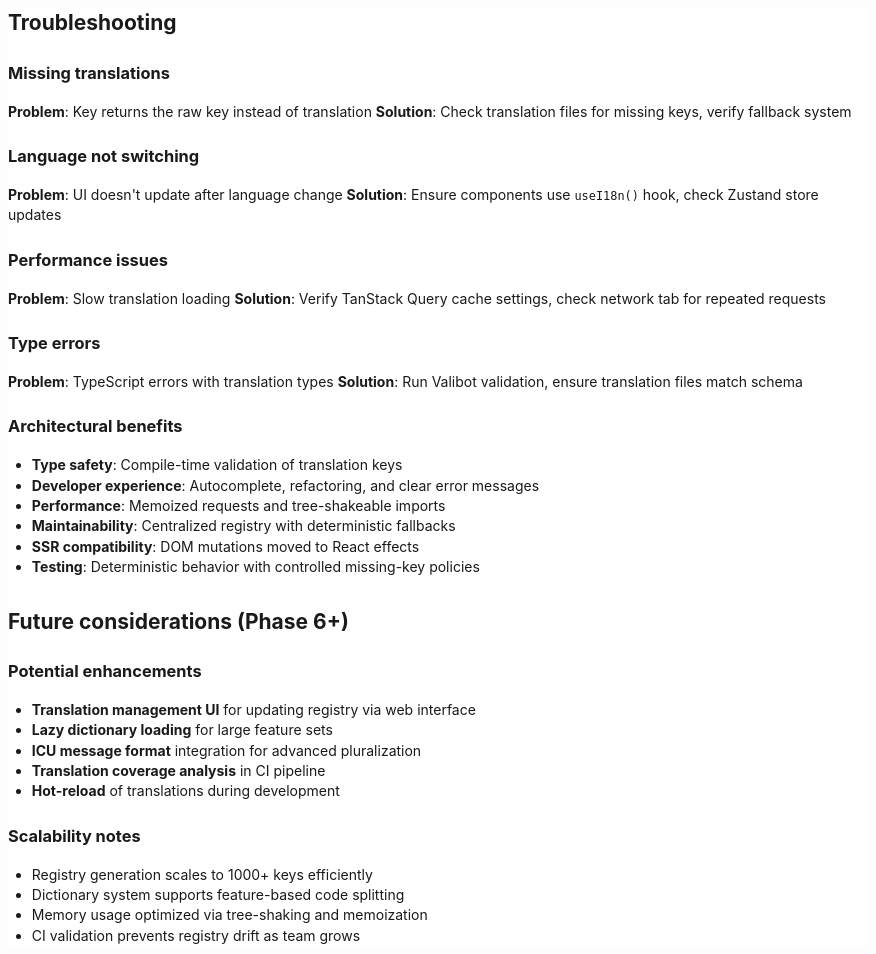 ## Troubleshooting

### Missing translations

**Problem**: Key returns the raw key instead of translation
**Solution**: Check translation files for missing keys, verify fallback system

### Language not switching

**Problem**: UI doesn't update after language change
**Solution**: Ensure components use `useI18n()` hook, check Zustand store updates

### Performance issues

**Problem**: Slow translation loading
**Solution**: Verify TanStack Query cache settings, check network tab for repeated requests

### Type errors

**Problem**: TypeScript errors with translation types
**Solution**: Run Valibot validation, ensure translation files match schema

### Architectural benefits

- **Type safety**: Compile-time validation of translation keys
- **Developer experience**: Autocomplete, refactoring, and clear error messages
- **Performance**: Memoized requests and tree-shakeable imports
- **Maintainability**: Centralized registry with deterministic fallbacks
- **SSR compatibility**: DOM mutations moved to React effects
- **Testing**: Deterministic behavior with controlled missing-key policies

## Future considerations (Phase 6+)

### Potential enhancements

- **Translation management UI** for updating registry via web interface
- **Lazy dictionary loading** for large feature sets
- **ICU message format** integration for advanced pluralization
- **Translation coverage analysis** in CI pipeline
- **Hot-reload** of translations during development

### Scalability notes

- Registry generation scales to 1000+ keys efficiently
- Dictionary system supports feature-based code splitting
- Memory usage optimized via tree-shaking and memoization
- CI validation prevents registry drift as team grows
